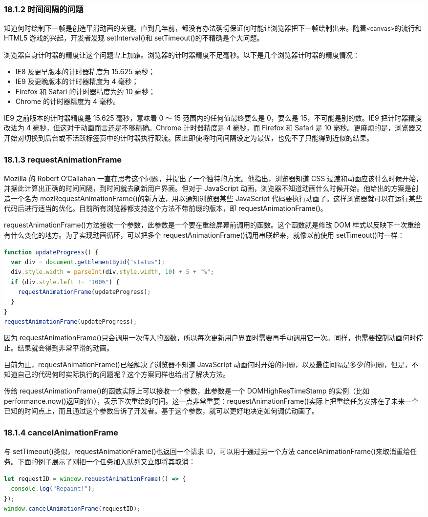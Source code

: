 ### 18.1.2 时间间隔的问题

知道何时绘制下一帧是创造平滑动画的关键。直到几年前，都没有办法确切保证何时能让浏览器把下一帧绘制出来。随着`<canvas>`的流行和 HTML5 游戏的兴起，开发者发现 setInterval()和 setTimeout()的不精确是个大问题。

浏览器自身计时器的精度让这个问题雪上加霜。浏览器的计时器精度不足毫秒。以下是几个浏览器计时器的精度情况：

- IE8 及更早版本的计时器精度为 15.625 毫秒；
- IE9 及更晚版本的计时器精度为 4 毫秒；
- Firefox 和 Safari 的计时器精度为约 10 毫秒；
- Chrome 的计时器精度为 4 毫秒。

IE9 之前版本的计时器精度是 15.625 毫秒，意味着 0 ～ 15 范围内的任何值最终要么是 0，要么是 15，不可能是别的数。IE9 把计时器精度改进为 4 毫秒，但这对于动画而言还是不够精确。Chrome 计时器精度是 4 毫秒，而 Firefox 和 Safari 是 10 毫秒。更麻烦的是，浏览器又开始对切换到后台或不活跃标签页中的计时器执行限流。因此即使将时间间隔设定为最优，也免不了只能得到近似的结果。

### 18.1.3 requestAnimationFrame

Mozilla 的 Robert O’Callahan 一直在思考这个问题，并提出了一个独特的方案。他指出，浏览器知道 CSS 过渡和动画应该什么时候开始，并据此计算出正确的时间间隔，到时间就去刷新用户界面。但对于 JavaScript 动画，浏览器不知道动画什么时候开始。他给出的方案是创造一个名为 mozRequestAnimationFrame()的新方法，用以通知浏览器某些 JavaScript 代码要执行动画了。这样浏览器就可以在运行某些代码后进行适当的优化。目前所有浏览器都支持这个方法不带前缀的版本，即 requestAnimationFrame()。

requestAnimationFrame()方法接收一个参数，此参数是一个要在重绘屏幕前调用的函数。这个函数就是修改 DOM 样式以反映下一次重绘有什么变化的地方。为了实现动画循环，可以把多个 requestAnimationFrame()调用串联起来，就像以前使用 setTimeout()时一样：

```js
function updateProgress() {
  var div = document.getElementById("status");
  div.style.width = parseInt(div.style.width, 10) + 5 + "%";
  if (div.style.left != "100%") {
    requestAnimationFrame(updateProgress);
  }
}
requestAnimationFrame(updateProgress);
```

因为 requestAnimationFrame()只会调用一次传入的函数，所以每次更新用户界面时需要再手动调用它一次。同样，也需要控制动画何时停止。结果就会得到非常平滑的动画。

目前为止，requestAnimationFrame()已经解决了浏览器不知道 JavaScript 动画何时开始的问题，以及最佳间隔是多少的问题，但是，不知道自己的代码何时实际执行的问题呢？这个方案同样也给出了解决方法。

传给 requestAnimationFrame()的函数实际上可以接收一个参数，此参数是一个 DOMHighResTimeStamp 的实例（比如 performance.now()返回的值），表示下次重绘的时间。这一点非常重要：requestAnimationFrame()实际上把重绘任务安排在了未来一个已知的时间点上，而且通过这个参数告诉了开发者。基于这个参数，就可以更好地决定如何调优动画了。

### 18.1.4 cancelAnimationFrame

与 setTimeout()类似，requestAnimationFrame()也返回一个请求 ID，可以用于通过另一个方法 cancelAnimationFrame()来取消重绘任务。下面的例子展示了刚把一个任务加入队列又立即将其取消：

```js
let requestID = window.requestAnimationFrame(() => {
  console.log("Repaint!");
});
window.cancelAnimationFrame(requestID);
```
